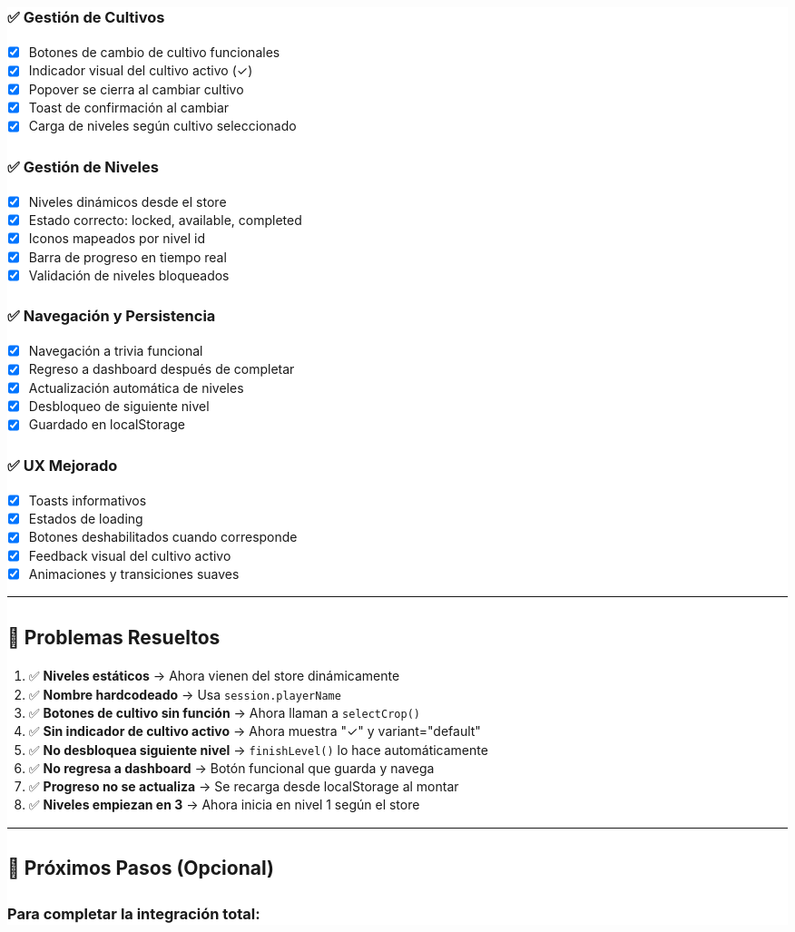 ### ✅ Gestión de Cultivos

- [x] Botones de cambio de cultivo funcionales
- [x] Indicador visual del cultivo activo (✓)
- [x] Popover se cierra al cambiar cultivo
- [x] Toast de confirmación al cambiar
- [x] Carga de niveles según cultivo seleccionado

### ✅ Gestión de Niveles

- [x] Niveles dinámicos desde el store
- [x] Estado correcto: locked, available, completed
- [x] Iconos mapeados por nivel id
- [x] Barra de progreso en tiempo real
- [x] Validación de niveles bloqueados

### ✅ Navegación y Persistencia

- [x] Navegación a trivia funcional
- [x] Regreso a dashboard después de completar
- [x] Actualización automática de niveles
- [x] Desbloqueo de siguiente nivel
- [x] Guardado en localStorage

### ✅ UX Mejorado

- [x] Toasts informativos
- [x] Estados de loading
- [x] Botones deshabilitados cuando corresponde
- [x] Feedback visual del cultivo activo
- [x] Animaciones y transiciones suaves

---

## 🐛 Problemas Resueltos

1. ✅ **Niveles estáticos** → Ahora vienen del store dinámicamente
2. ✅ **Nombre hardcodeado** → Usa `session.playerName`
3. ✅ **Botones de cultivo sin función** → Ahora llaman a `selectCrop()`
4. ✅ **Sin indicador de cultivo activo** → Ahora muestra "✓" y variant="default"
5. ✅ **No desbloquea siguiente nivel** → `finishLevel()` lo hace automáticamente
6. ✅ **No regresa a dashboard** → Botón funcional que guarda y navega
7. ✅ **Progreso no se actualiza** → Se recarga desde localStorage al montar
8. ✅ **Niveles empiezan en 3** → Ahora inicia en nivel 1 según el store

---

## 🚀 Próximos Pasos (Opcional)

### Para completar la integración total:
